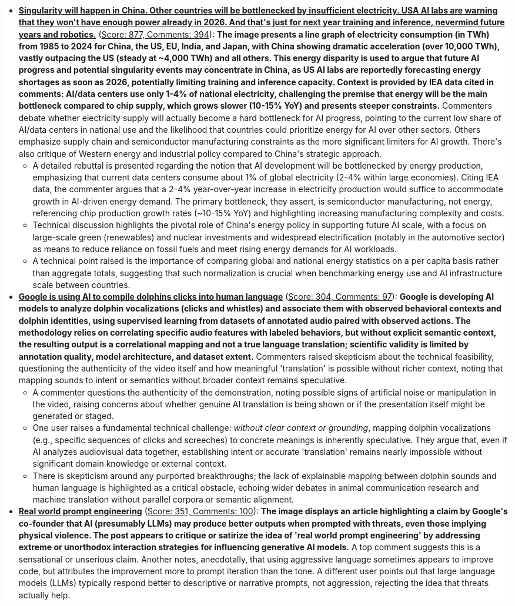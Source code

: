 - [**Singularity will happen in China. Other countries will be bottlenecked by insufficient electricity. USA AI labs are warning that they won't have enough power already in 2026. And that's just for next year training and inference, nevermind future years and robotics.**](https://i.redd.it/skku4c7mgh3f1.jpeg) ([Score: 877, Comments: 394](https://www.reddit.com/r/singularity/comments/1kxbw8v/singularity_will_happen_in_china_other_countries/)): **The image presents a line graph of electricity consumption (in TWh) from 1985 to 2024 for China, the US, EU, India, and Japan, with China showing dramatic acceleration (over 10,000 TWh), vastly outpacing the US (steady at ~4,000 TWh) and all others. This energy disparity is used to argue that future AI progress and potential singularity events may concentrate in China, as US AI labs are reportedly forecasting energy shortages as soon as 2026, potentially limiting training and inference capacity. Context is provided by IEA data cited in comments: AI/data centers use only 1-4% of national electricity, challenging the premise that energy will be the main bottleneck compared to chip supply, which grows slower (10-15% YoY) and presents steeper constraints.** Commenters debate whether electricity supply will actually become a hard bottleneck for AI progress, pointing to the current low share of AI/data centers in national use and the likelihood that countries could prioritize energy for AI over other sectors. Others emphasize supply chain and semiconductor manufacturing constraints as the more significant limiters for AI growth. There's also critique of Western energy and industrial policy compared to China's strategic approach.
    - A detailed rebuttal is presented regarding the notion that AI development will be bottlenecked by energy production, emphasizing that current data centers consume about 1% of global electricity (2-4% within large economies). Citing IEA data, the commenter argues that a 2-4% year-over-year increase in electricity production would suffice to accommodate growth in AI-driven energy demand. The primary bottleneck, they assert, is semiconductor manufacturing, not energy, referencing chip production growth rates (~10-15% YoY) and highlighting increasing manufacturing complexity and costs.
    - Technical discussion highlights the pivotal role of China's energy policy in supporting future AI scale, with a focus on large-scale green (renewables) and nuclear investments and widespread electrification (notably in the automotive sector) as means to reduce reliance on fossil fuels and meet rising energy demands for AI workloads.
    - A technical point raised is the importance of comparing global and national energy statistics on a per capita basis rather than aggregate totals, suggesting that such normalization is crucial when benchmarking energy use and AI infrastructure scale between countries.
- [**Google is using AI to compile dolphins clicks into human language**](https://v.redd.it/gy81255q6f3f1) ([Score: 304, Comments: 97](https://www.reddit.com/r/OpenAI/comments/1kx3tvp/google_is_using_ai_to_compile_dolphins_clicks/)): **Google is developing AI models to analyze dolphin vocalizations (clicks and whistles) and associate them with observed behavioral contexts and dolphin identities, using supervised learning from datasets of annotated audio paired with observed actions. The methodology relies on correlating specific audio features with labeled behaviors, but without explicit semantic context, the resulting output is a correlational mapping and not a true language translation; scientific validity is limited by annotation quality, model architecture, and dataset extent.** Commenters raised skepticism about the technical feasibility, questioning the authenticity of the video itself and how meaningful 'translation' is possible without richer context, noting that mapping sounds to intent or semantics without broader context remains speculative.
    - A commenter questions the authenticity of the demonstration, noting possible signs of artificial noise or manipulation in the video, raising concerns about whether genuine AI translation is being shown or if the presentation itself might be generated or staged.
    - One user raises a fundamental technical challenge: *without clear context or grounding*, mapping dolphin vocalizations (e.g., specific sequences of clicks and screeches) to concrete meanings is inherently speculative. They argue that, even if AI analyzes audiovisual data together, establishing intent or accurate 'translation' remains nearly impossible without significant domain knowledge or external context.
    - There is skepticism around any purported breakthroughs; the lack of explainable mapping between dolphin sounds and human language is highlighted as a critical obstacle, echoing wider debates in animal communication research and machine translation without parallel corpora or semantic alignment.
- [**Real world prompt engineering**](https://i.redd.it/9152o3f38k3f1.png) ([Score: 351, Comments: 100](https://www.reddit.com/r/ChatGPT/comments/1kxng5y/real_world_prompt_engineering/)): **The image displays an article highlighting a claim by Google's co-founder that AI (presumably LLMs) may produce better outputs when prompted with threats, even those implying physical violence. The post appears to critique or satirize the idea of 'real world prompt engineering' by addressing extreme or unorthodox interaction strategies for influencing generative AI models.** A top comment suggests this is a sensational or unserious claim. Another notes, anecdotally, that using aggressive language sometimes appears to improve code, but attributes the improvement more to prompt iteration than the tone. A different user points out that large language models (LLMs) typically respond better to descriptive or narrative prompts, not aggression, rejecting the idea that threats actually help.